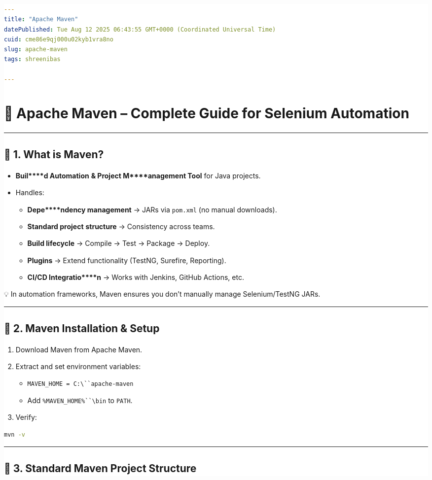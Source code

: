 ```yaml
---
title: "Apache Maven"
datePublished: Tue Aug 12 2025 06:43:55 GMT+0000 (Coordinated Universal Time)
cuid: cme86e9qj000u02kyb1vra8no
slug: apache-maven
tags: shreenibas

---
```


# 🚀 Apache Maven – Complete Guide for Selenium Automation

---

## 🔹 1. What is Maven?

* **Buil****d Automation** **& Project M****anagement Tool** for Java projects.
    
* Handles:
    
    * **Depe****ndency management** → JARs via `pom.xml` (no manual downloads).
        
    * **Standard project** **structure** → Consistency across teams.
        
    * **Build lifecycle** → Compile → Test → Package → Deploy.
        
    * **Plugins** → Extend functionality (TestNG, Surefire, Reporting).
        
    * **CI/CD Integratio****n** → Works with Jenkins, GitHub Actions, etc.
        

💡 In automation frameworks, Maven ensures you don’t manually manage Selenium/TestNG JARs.

---

## 🔹 2. Maven Installation & Setup

1. Download Maven from Apache Maven.
    
2. Extract and set environment variables:
    
    * `MAVEN_HOME = C:\``apache-maven`
        
    * Add `%MAVEN_HOME%``\bin` to `PATH`.
        
3. Verify:
    

```bash
mvn -v
```

---

## 🔹 3. Standard Maven Project Structure
